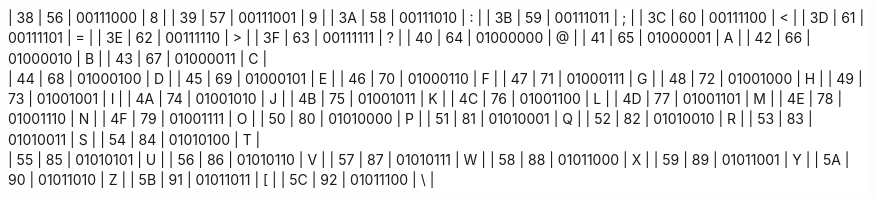 | 38 | 56 | 00111000 | 8 |
| 39 | 57 | 00111001 | 9 |
| 3A | 58 | 00111010 | : |
| 3B | 59 | 00111011 | ; |
| 3C | 60 | 00111100 | < |
| 3D | 61 | 00111101 | = |
| 3E | 62 | 00111110 | > |
| 3F | 63 | 00111111 | ? |
| 40 | 64 | 01000000 | @ |
| 41 | 65 | 01000001 | A |
| 42 | 66 | 01000010 | B |
| 43 | 67 | 01000011 | C |  
| 44 | 68 | 01000100 | D |
| 45 | 69 | 01000101 | E | 
| 46 | 70 | 01000110 | F |
| 47 | 71 | 01000111 | G |
| 48 | 72 | 01001000 | H |
| 49 | 73 | 01001001 | I |
| 4A | 74 | 01001010 | J |
| 4B | 75 | 01001011 | K |
| 4C | 76 | 01001100 | L |
| 4D | 77 | 01001101 | M |
| 4E | 78 | 01001110 | N |
| 4F | 79 | 01001111 | O |
| 50 | 80 | 01010000 | P |
| 51 | 81 | 01010001 | Q |
| 52 | 82 | 01010010 | R |
| 53 | 83 | 01010011 | S |
| 54 | 84 | 01010100 | T |  
| 55 | 85 | 01010101 | U |
| 56 | 86 | 01010110 | V |
| 57 | 87 | 01010111 | W |
| 58 | 88 | 01011000 | X |
| 59 | 89 | 01011001 | Y |
| 5A | 90 | 01011010 | Z |
| 5B | 91 | 01011011 | [ |
| 5C | 92 | 01011100 | \ |